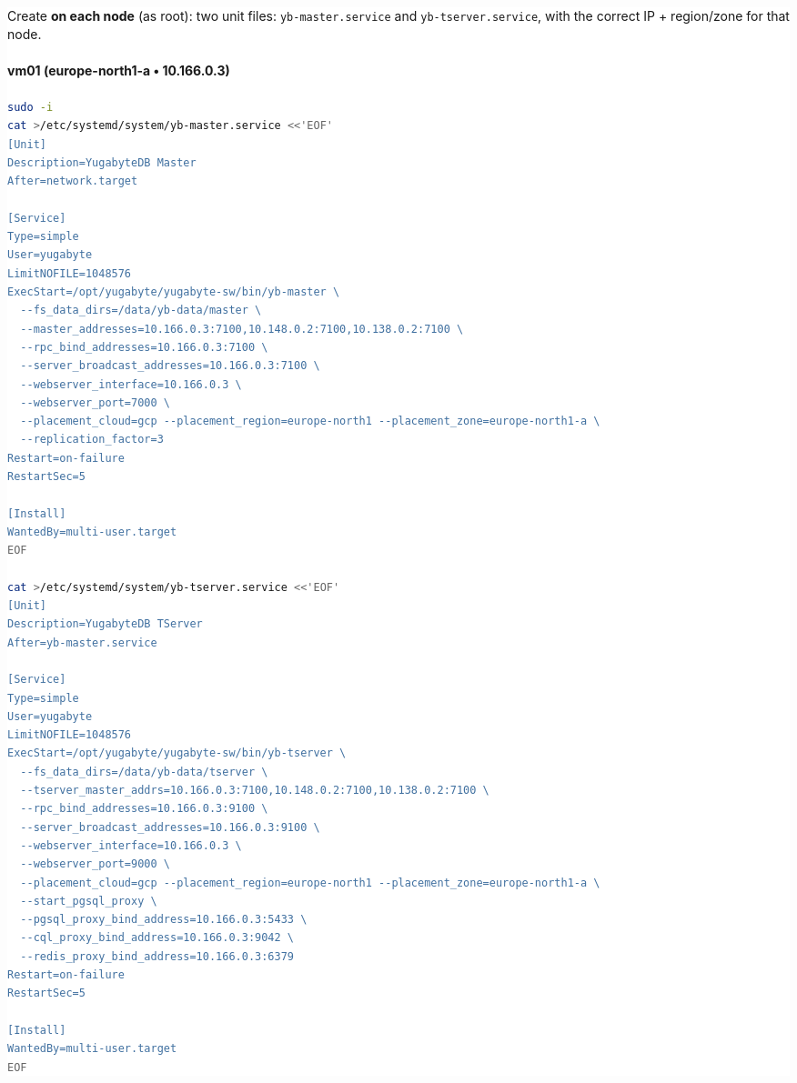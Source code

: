 Create **on each node** (as root): two unit files: `yb-master.service` and `yb-tserver.service`, with the correct IP + region/zone for that node.

#### vm01 (europe-north1-a • 10.166.0.3)

```bash
sudo -i
cat >/etc/systemd/system/yb-master.service <<'EOF'
[Unit]
Description=YugabyteDB Master
After=network.target

[Service]
Type=simple
User=yugabyte
LimitNOFILE=1048576
ExecStart=/opt/yugabyte/yugabyte-sw/bin/yb-master \
  --fs_data_dirs=/data/yb-data/master \
  --master_addresses=10.166.0.3:7100,10.148.0.2:7100,10.138.0.2:7100 \
  --rpc_bind_addresses=10.166.0.3:7100 \
  --server_broadcast_addresses=10.166.0.3:7100 \
  --webserver_interface=10.166.0.3 \
  --webserver_port=7000 \
  --placement_cloud=gcp --placement_region=europe-north1 --placement_zone=europe-north1-a \
  --replication_factor=3
Restart=on-failure
RestartSec=5

[Install]
WantedBy=multi-user.target
EOF

cat >/etc/systemd/system/yb-tserver.service <<'EOF'
[Unit]
Description=YugabyteDB TServer
After=yb-master.service

[Service]
Type=simple
User=yugabyte
LimitNOFILE=1048576
ExecStart=/opt/yugabyte/yugabyte-sw/bin/yb-tserver \
  --fs_data_dirs=/data/yb-data/tserver \
  --tserver_master_addrs=10.166.0.3:7100,10.148.0.2:7100,10.138.0.2:7100 \
  --rpc_bind_addresses=10.166.0.3:9100 \
  --server_broadcast_addresses=10.166.0.3:9100 \
  --webserver_interface=10.166.0.3 \
  --webserver_port=9000 \
  --placement_cloud=gcp --placement_region=europe-north1 --placement_zone=europe-north1-a \
  --start_pgsql_proxy \
  --pgsql_proxy_bind_address=10.166.0.3:5433 \
  --cql_proxy_bind_address=10.166.0.3:9042 \
  --redis_proxy_bind_address=10.166.0.3:6379
Restart=on-failure
RestartSec=5

[Install]
WantedBy=multi-user.target
EOF
```

